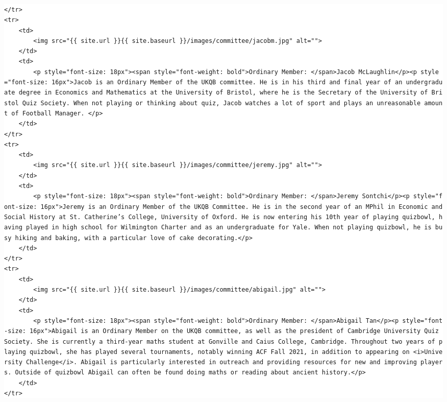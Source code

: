     </tr>
    <tr>
        <td>
            <img src="{{ site.url }}{{ site.baseurl }}/images/committee/jacobm.jpg" alt="">
        </td>
        <td>
            <p style="font-size: 18px"><span style="font-weight: bold">Ordinary Member: </span>Jacob McLaughlin</p><p style="font-size: 16px">Jacob is an Ordinary Member of the UKQB committee. He is in his third and final year of an undergraduate degree in Economics and Mathematics at the University of Bristol, where he is the Secretary of the University of Bristol Quiz Society. When not playing or thinking about quiz, Jacob watches a lot of sport and plays an unreasonable amount of Football Manager. </p>
        </td>
    </tr>
    <tr>
        <td>
            <img src="{{ site.url }}{{ site.baseurl }}/images/committee/jeremy.jpg" alt="">
        </td>
        <td>
            <p style="font-size: 18px"><span style="font-weight: bold">Ordinary Member: </span>Jeremy Sontchi</p><p style="font-size: 16px">Jeremy is an Ordinary Member of the UKQB Committee. He is in the second year of an MPhil in Economic and Social History at St. Catherine’s College, University of Oxford. He is now entering his 10th year of playing quizbowl, having played in high school for Wilmington Charter and as an undergraduate for Yale. When not playing quizbowl, he is busy hiking and baking, with a particular love of cake decorating.</p>
        </td>
    </tr>
    <tr>
        <td>
            <img src="{{ site.url }}{{ site.baseurl }}/images/committee/abigail.jpg" alt="">
        </td>
        <td>
            <p style="font-size: 18px"><span style="font-weight: bold">Ordinary Member: </span>Abigail Tan</p><p style="font-size: 16px">Abigail is an Ordinary Member on the UKQB committee, as well as the president of Cambridge University Quiz Society. She is currently a third-year maths student at Gonville and Caius College, Cambridge. Throughout two years of playing quizbowl, she has played several tournaments, notably winning ACF Fall 2021, in addition to appearing on <i>University Challenge</i>. Abigail is particularly interested in outreach and providing resources for new and improving players. Outside of quizbowl Abigail can often be found doing maths or reading about ancient history.</p>
        </td>
    </tr>
  </tbody>
</table>

